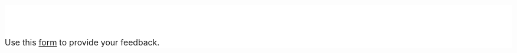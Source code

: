 <br/><br/>
<div id="wufoo-mff60sc1xnn4cu">
Use this <a href="https://jwplayerdocs.wufoo.com/forms/mff60sc1xnn4cu">form</a> to provide your feedback.
</div>
<script type="text/javascript">var mff60sc1xnn4cu;(function(d, t) {
var s = d.createElement(t), options = {
'userName':'jwplayerdocs',
'formHash':'mff60sc1xnn4cu',
'autoResize':true,
'height':'288',
'async':true,
'host':'wufoo.com',
'header':'show',
'ssl':true,
'defaultValues': 'field118=' + location.pathname};
s.src = ('https:' == d.location.protocol ? 'https://' : 'http://') + 'www.wufoo.com/scripts/embed/form.js';
s.onload = s.onreadystatechange = function() {
var rs = this.readyState; if (rs) if (rs != 'complete') if (rs != 'loaded') return;
try { mff60sc1xnn4cu = new WufooForm();mff60sc1xnn4cu.initialize(options);mff60sc1xnn4cu.display(); } catch (e) {}};
var scr = d.getElementsByTagName(t)[0], par = scr.parentNode; par.insertBefore(s, scr);
})(document, 'script');</script>
